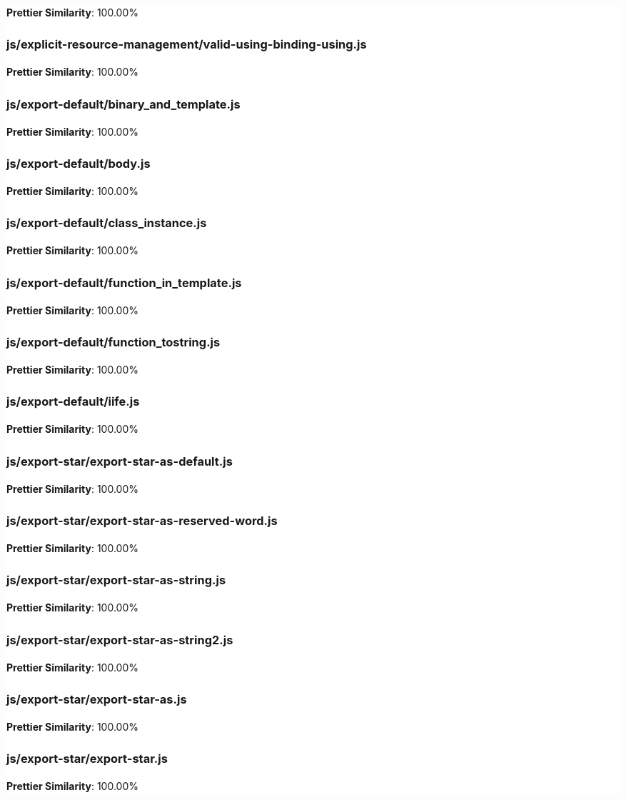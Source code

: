 **Prettier Similarity**: 100.00%

### js/explicit-resource-management/valid-using-binding-using.js

**Prettier Similarity**: 100.00%

### js/export-default/binary_and_template.js

**Prettier Similarity**: 100.00%

### js/export-default/body.js

**Prettier Similarity**: 100.00%

### js/export-default/class_instance.js

**Prettier Similarity**: 100.00%

### js/export-default/function_in_template.js

**Prettier Similarity**: 100.00%

### js/export-default/function_tostring.js

**Prettier Similarity**: 100.00%

### js/export-default/iife.js

**Prettier Similarity**: 100.00%

### js/export-star/export-star-as-default.js

**Prettier Similarity**: 100.00%

### js/export-star/export-star-as-reserved-word.js

**Prettier Similarity**: 100.00%

### js/export-star/export-star-as-string.js

**Prettier Similarity**: 100.00%

### js/export-star/export-star-as-string2.js

**Prettier Similarity**: 100.00%

### js/export-star/export-star-as.js

**Prettier Similarity**: 100.00%

### js/export-star/export-star.js

**Prettier Similarity**: 100.00%
